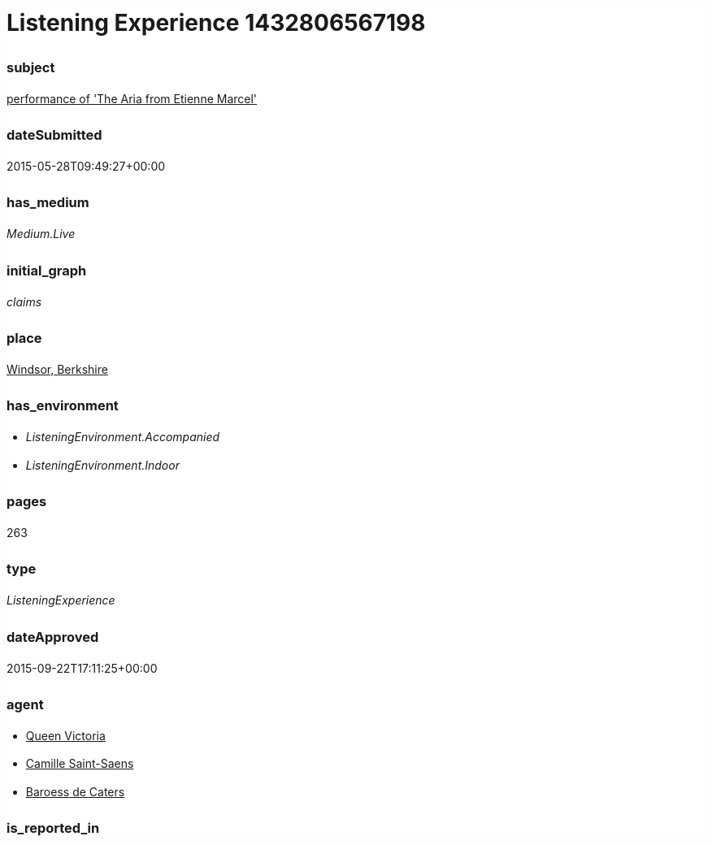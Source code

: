 # Listening Experience 1432806567198

### subject


[performance of 'The Aria from Etienne Marcel'](#performance-of-'The-Aria-from-Etienne-Marcel')

### dateSubmitted


2015-05-28T09:49:27+00:00

### has_medium


*Medium.Live*

### initial_graph


*claims*

### place


[Windsor, Berkshire](#Windsor-Berkshire)

### has_environment

 - *ListeningEnvironment.Accompanied*

 - *ListeningEnvironment.Indoor*

### pages


263

### type


*ListeningExperience*

### dateApproved


2015-09-22T17:11:25+00:00

### agent

 - [Queen Victoria](#Queen-Victoria)

 - [Camille Saint-Saens](#Camille-Saint-Saens)

 - [Baroess de Caters](#Baroess-de-Caters)

### is_reported_in
